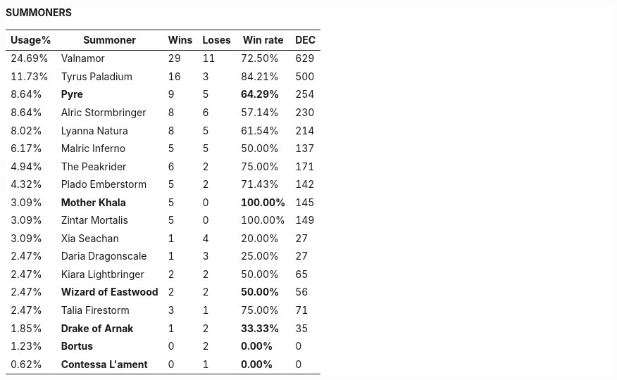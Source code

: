 **SUMMONERS**

Usage%|Summoner|Wins|Loses|Win rate|DEC|
-|-|-|-|-|-|
24.69%|Valnamor|29|11|72.50%|629|
11.73%|Tyrus Paladium|16|3|84.21%|500|
8.64%|**Pyre**|9|5|**64.29%**|254|
8.64%|Alric Stormbringer|8|6|57.14%|230|
8.02%|Lyanna Natura|8|5|61.54%|214|
6.17%|Malric Inferno|5|5|50.00%|137|
4.94%|The Peakrider|6|2|75.00%|171|
4.32%|Plado Emberstorm|5|2|71.43%|142|
3.09%|**Mother Khala**|5|0|**100.00%**|145|
3.09%|Zintar Mortalis|5|0|100.00%|149|
3.09%|Xia Seachan|1|4|20.00%|27|
2.47%|Daria Dragonscale|1|3|25.00%|27|
2.47%|Kiara Lightbringer|2|2|50.00%|65|
2.47%|**Wizard of Eastwood**|2|2|**50.00%**|56|
2.47%|Talia Firestorm|3|1|75.00%|71|
1.85%|**Drake of Arnak**|1|2|**33.33%**|35|
1.23%|**Bortus**|0|2|**0.00%**|0|
0.62%|**Contessa L'ament**|0|1|**0.00%**|0|
